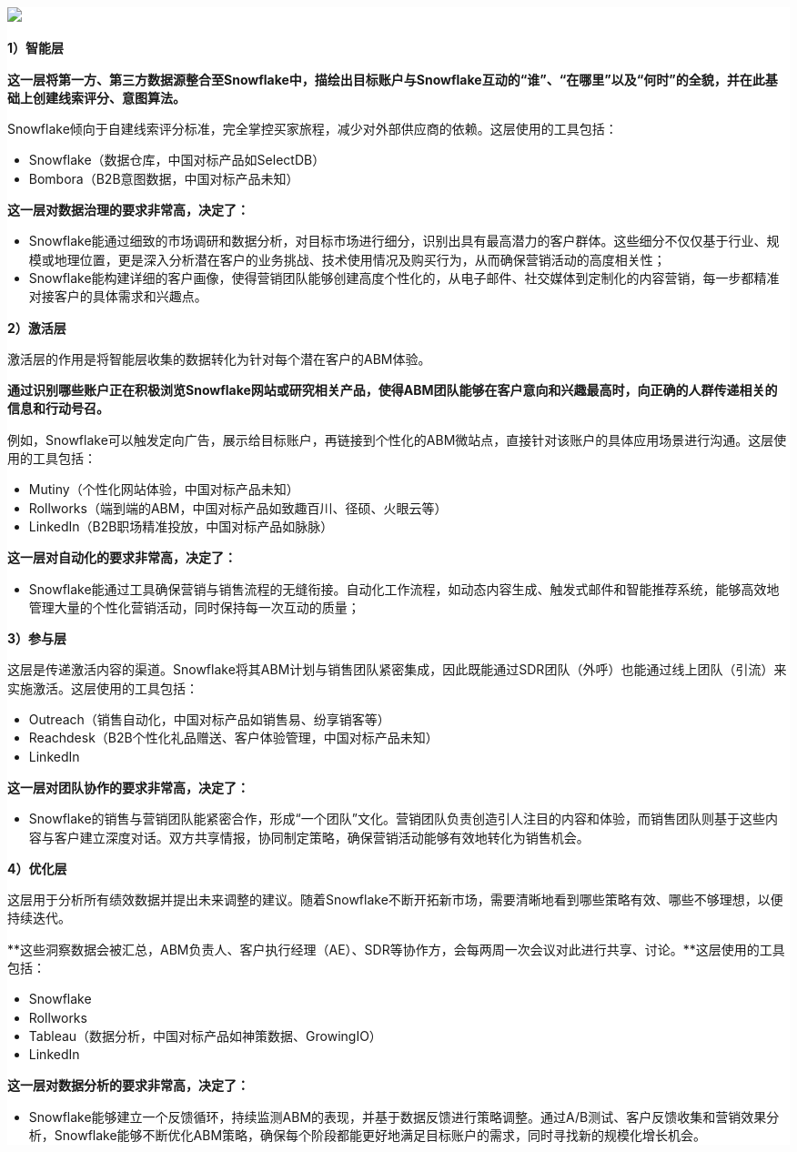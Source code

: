 ![](https://image.woshipm.com/wp-files/2024/06/U1Io5dwdJTqXzpLi9zha.png)

**1）智能层**

**这一层将第一方、第三方数据源整合至Snowflake中，描绘出目标账户与Snowflake互动的“谁”、“在哪里”以及“何时”的全貌，并在此基础上创建线索评分、意图算法。**

Snowflake倾向于自建线索评分标准，完全掌控买家旅程，减少对外部供应商的依赖。这层使用的工具包括：

*   Snowflake（数据仓库，中国对标产品如SelectDB）
*   Bombora（B2B意图数据，中国对标产品未知）

**这一层对数据治理的要求非常高，决定了：**

*   Snowflake能通过细致的市场调研和数据分析，对目标市场进行细分，识别出具有最高潜力的客户群体。这些细分不仅仅基于行业、规模或地理位置，更是深入分析潜在客户的业务挑战、技术使用情况及购买行为，从而确保营销活动的高度相关性；
*   Snowflake能构建详细的客户画像，使得营销团队能够创建高度个性化的，从电子邮件、社交媒体到定制化的内容营销，每一步都精准对接客户的具体需求和兴趣点。

**2）激活层**

激活层的作用是将智能层收集的数据转化为针对每个潜在客户的ABM体验。

**通过识别哪些账户正在积极浏览Snowflake网站或研究相关产品，使得ABM团队能够在客户意向和兴趣最高时，向正确的人群传递相关的信息和行动号召。**

例如，Snowflake可以触发定向广告，展示给目标账户，再链接到个性化的ABM微站点，直接针对该账户的具体应用场景进行沟通。这层使用的工具包括：

*   Mutiny（个性化网站体验，中国对标产品未知）
*   Rollworks（端到端的ABM，中国对标产品如致趣百川、径硕、火眼云等）
*   LinkedIn（B2B职场精准投放，中国对标产品如脉脉）

**这一层对自动化的要求非常高，决定了：**

*   Snowflake能通过工具确保营销与销售流程的无缝衔接。自动化工作流程，如动态内容生成、触发式邮件和智能推荐系统，能够高效地管理大量的个性化营销活动，同时保持每一次互动的质量；

**3）参与层**

这层是传递激活内容的渠道。Snowflake将其ABM计划与销售团队紧密集成，因此既能通过SDR团队（外呼）也能通过线上团队（引流）来实施激活。这层使用的工具包括：

*   Outreach（销售自动化，中国对标产品如销售易、纷享销客等）
*   Reachdesk（B2B个性化礼品赠送、客户体验管理，中国对标产品未知）
*   LinkedIn

**这一层对团队协作的要求非常高，决定了：**

*   Snowflake的销售与营销团队能紧密合作，形成“一个团队”文化。营销团队负责创造引人注目的内容和体验，而销售团队则基于这些内容与客户建立深度对话。双方共享情报，协同制定策略，确保营销活动能够有效地转化为销售机会。

**4）优化层**

这层用于分析所有绩效数据并提出未来调整的建议。随着Snowflake不断开拓新市场，需要清晰地看到哪些策略有效、哪些不够理想，以便持续迭代。

**这些洞察数据会被汇总，ABM负责人、客户执行经理（AE）、SDR等协作方，会每两周一次会议对此进行共享、讨论。**这层使用的工具包括：

*   Snowflake
*   Rollworks
*   Tableau（数据分析，中国对标产品如神策数据、GrowingIO）
*   LinkedIn

**这一层对数据分析的要求非常高，决定了：**

*   Snowflake能够建立一个反馈循环，持续监测ABM的表现，并基于数据反馈进行策略调整。通过A/B测试、客户反馈收集和营销效果分析，Snowflake能够不断优化ABM策略，确保每个阶段都能更好地满足目标账户的需求，同时寻找新的规模化增长机会。
